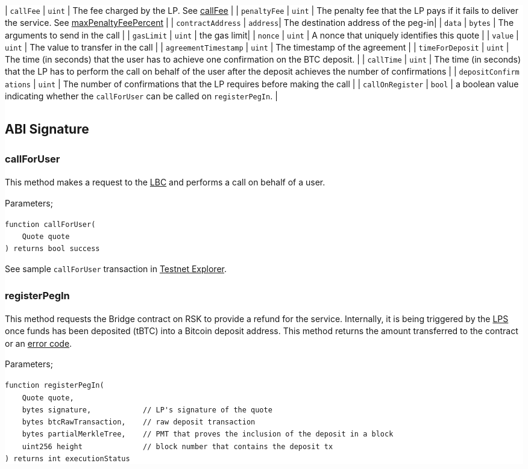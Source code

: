 | `callFee` | `uint` | The fee charged by the LP. See [callFee](/guides/flyover/glossary/) |
|  `penaltyFee` | `uint` | The penalty fee that the LP pays if it fails to deliver the service. See [maxPenaltyFeePercent](/guides/flyover/glossary/) |
|  `contractAddress` | `address`| The destination address of the peg-in|
|  `data` | `bytes` | The arguments to send in the call |
|  `gasLimit` | `uint` | the gas limit|
|  `nonce` | `uint` | A nonce that uniquely identifies this quote |
|  `value` | `uint` | The value to transfer in the call |
|  `agreementTimestamp` | `uint` | The timestamp of the agreement |
|  `timeForDeposit` | `uint` | The time (in seconds) that the user has to achieve one confirmation on the BTC deposit. |
|  `callTime` | `uint` | The time (in seconds) that the LP has to perform the call on behalf of the user after the deposit achieves the number of confirmations |
|  `depositConfirmations` | `uint` | The number of confirmations that the LP requires before making the call |
|  `callOnRegister` | `bool` | a boolean value indicating whether the `callForUser` can be called on `registerPegIn`. |

## ABI Signature

### callForUser

This method makes a request to the [LBC](/guides/flyover/design-architecture#liquidity-bridge-contract-lbc) and performs a call on behalf of a user.

Parameters;

```
function callForUser(
    Quote quote
) returns bool success
```

See sample `callForUser` transaction in [Testnet Explorer](https://explorer.testnet.rsk.co/tx/0x7f731277b55745f3239568cf38cf8f887a4a4b92ceef5aa3a1ec18bef1a81400).

### registerPegIn

This method requests the Bridge contract on RSK to provide a refund for the service. Internally, it is being triggered by the [LPS](/guides/flyover/tools#liquidity-provider-server-lps) once funds has been deposited  (tBTC) into a Bitcoin deposit address. This method returns the amount transferred to the contract or an [error code](https://github.com/rsksmart/RSKIPs/blob/fast-bridge-alternative/IPs/RSKIP176.md#error-codes).

Parameters;

```
function registerPegIn(
    Quote quote,
    bytes signature,            // LP's signature of the quote
    bytes btcRawTransaction,    // raw deposit transaction
    bytes partialMerkleTree,    // PMT that proves the inclusion of the deposit in a block
    uint256 height              // block number that contains the deposit tx
) returns int executionStatus
```
